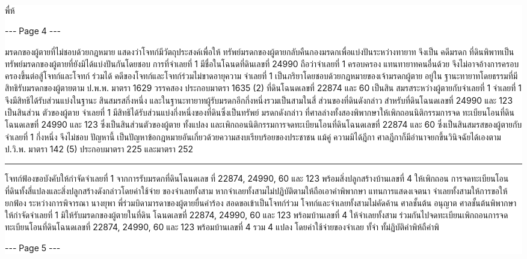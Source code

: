 พื่ห้


--- Page 4 ---

มรดกของผู้ตายที่ไม่ชอบด้วยกฎหมาย 
แสดงว่าโจทก์มีวัตถุประสงค์เพื่อให้
ทรัพย์มรดกของผู้ตายกลับคืนกองมรดกเพื่อแบ่งปันระหว่างทายาท 
จึงเป็น
คดีมรดก ที่ดินพิพาทเป็นทรัพย์มรดกของผู้ตายที่ยังมิได้แบ่งปันกันโดยชอบ
การที่จำเลยที่ 1 มีชื่อในโฉนดที่ดินเลขที่ 24990 ถือว่าจำเลยที่ 1 ครอบครอง
แทนทายาทคนอื่นด้วย จึงไม่อาจอ้างการครอบครองขึ้นต่อสู้โจทก์และโจทก์
ร่วมได้ คดีของโจทก์และโจทก์ร่วมไม่ขาดอายุความ
จำเลยที่ 1 เป็นภริยาโดยชอบด้วยกฎหมายของเจ้ามรดกผู้ตาย อยู่ใน
ฐานะทายาทโดยธรรมที่มีสิทธิรับมรดกของผู้ตายตาม ป.พ.พ. มาตรา 1629
วรรคสอง ประกอบมาตรา 1635 (2) ที่ดินโฉนดเลขที่ 22874 และ 60 เป็นสิน
สมรสระหว่างผู้ตายกับจำเลยที่ 1 จำเลยที่ 1 จึงมีสิทธิได้รับส่วนแบ่งในฐานะ
สินสมรสกึ่งหนึ่ง 
และในฐานะทายาทผู้รับมรดกอีกกึ่งหนึ่งรวมเป็นสามในสี่
ส่วนของที่ดินดังกล่าว สำหรับที่ดินโฉนดเลขที่ 24990 และ 123 เป็นสินส่วน
ตัวของผู้ตาย จำเลยที่ 1 มีสิทธิได้รับส่วนแบ่งกึ่งหนึ่งของที่ดินซึ่งเป็นทรัพย์
มรดกดังกล่าว 
ที่ศาลล่างทั้งสองพิพากษาให้เพิกถอนนิติกรรมการจด
ทะเบียนโอนที่ดินโฉนดเลขที่ 24990 และ 123 ซึ่งเป็นสินส่วนตัวของผู้ตาย
ทั้งแปลง และเพิกถอนนิติกรรมการจดทะเบียนโอนที่ดินโฉนดเลขที่ 22874
และ 60 ซึ่งเป็นสินสมรสของผู้ตายกับจำเลยที่ 1 กึ่งหนึ่ง จึงไม่ชอบ ปัญหานี้
เป็นปัญหาข้อกฎหมายอันเกี่ยวด้วยความสงบเรียบร้อยของประชาชน 
แม้คู่
ความมิได้ฎีกา ศาลฎีกาก็มีอำนาจยกขึ้นวินิจฉัยได้เองตาม ป.วิ.พ. มาตรา
142 (5) ประกอบมาตรา 225 และมาตรา 252
___________________________
โจทก์ฟ้องขอบังคับให้กำจัดจำเลยที่ 1 จากการรับมรดกที่ดินโฉนดเลข
ที่ 22874, 24990, 60 และ 123 พร้อมสิ่งปลูกสร้างบ้านเลขที่ 4 ให้เพิกถอน
การจดทะเบียนโอนที่ดินทั้งสี่แปลงและสิ่งปลูกสร้างดังกล่าวโดยค่าใช้จ่าย
ของจำเลยทั้งสาม 
หากจำเลยทั้งสามไม่ปฏิบัติตามให้ถือเอาคำพิพากษา
แทนการแสดงเจตนา
จำเลยทั้งสามให้การขอให้ยกฟ้อง
ระหว่างการพิจารณา นางยุพา พี่ร่วมบิดามารดาของผู้ตายยื่นคำร้อง
สอดขอเข้าเป็นโจทก์ร่วม 
โจทก์และจำเลยทั้งสามไม่คัดค้าน 
ศาลชั้นต้น
อนุญาต
ศาลชั้นต้นพิพากษาให้กำจัดจำเลยที่ 1 มิให้รับมรดกของผู้ตายในที่ดิน
โฉนดเลขที่ 22874, 24990, 60 และ 123 พร้อมบ้านเลขที่ 4 ให้จำเลยทั้งสาม
ร่วมกันไปจดทะเบียนเพิกถอนการจดทะเบียนโอนที่ดินโฉนดเลขที่ 
22874,
24990, 60 และ 123 พร้อมบ้านเลขที่ 4 รวม 4 แปลง โดยค่าใช้จ่ายของจำเลย
ทั้จำ
ทั้ม่ฏิบัติคำพิห้ถืคำพิ


--- Page 5 ---
